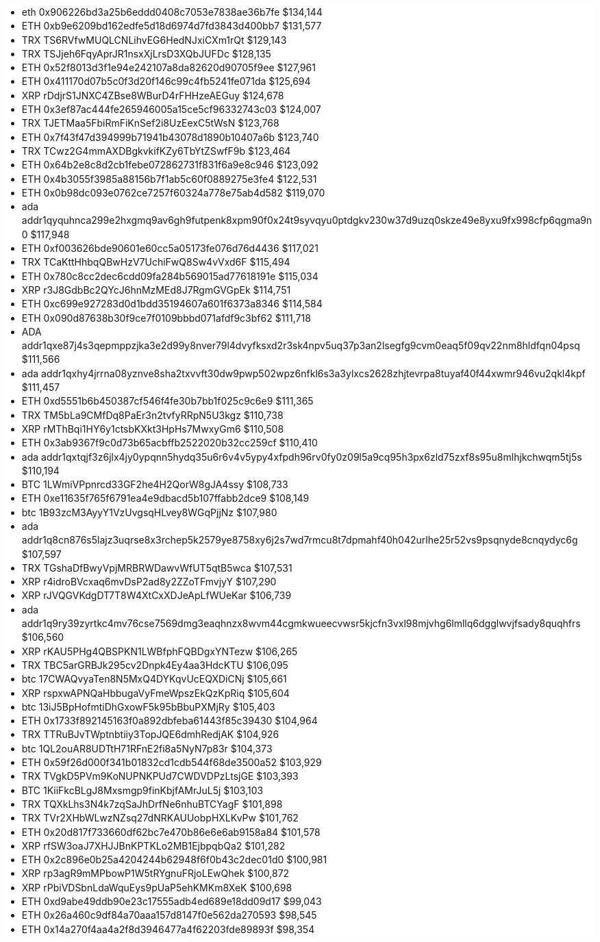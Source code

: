 - eth 0x906226bd3a25b6eddd0408c7053e7838ae36b7fe $134,144
- ETH 0xb9e6209bd162edfe5d18d6974d7fd3843d400bb7 $131,577
- TRX TS6RVfwMUQLCNLihvEG6HedNJxiCXm1rQt $129,143
- TRX TSJjeh6FqyAprJR1nsxXjLrsD3XQbJUFDc $128,135
- ETH 0x52f8013d3f1e94e242107a8da82620d90705f9ee $127,961
- ETH 0x411170d07b5c0f3d20f146c99c4fb5241fe071da $125,694
- XRP rDdjrS1JNXC4ZBse8WBurD4rFHHzeAEGuy $124,678
- ETH 0x3ef87ac444fe265946005a15ce5cf96332743c03 $124,007
- TRX TJETMaa5FbiRmFiKnSef2i8UzEexC5tWsN $123,768
- ETH 0x7f43f47d394999b71941b43078d1890b10407a6b $123,740
- TRX TCwz2G4mmAXDBgkvkifKZy6TbYtZSwfF9b $123,464
- ETH 0x64b2e8c8d2cb1febe072862731f831f6a9e8c946 $123,092
- ETH 0x4b3055f3985a88156b7f1ab5c60f0889275e3fe4 $122,531
- ETH 0x0b98dc093e0762ce7257f60324a778e75ab4d582 $119,070
- ada addr1qyquhnca299e2hxgmq9av6gh9futpenk8xpm90f0x24t9syvqyu0ptdgkv230w37d9uzq0skze49e8yxu9fx998cfp6qgma9n0 $117,948
- ETH 0xf003626bde90601e60cc5a05173fe076d76d4436 $117,021
- TRX TCaKttHhbqQBwHzV7UchiFwQ8Sw4vVxd6F $115,494
- ETH 0x780c8cc2dec6cdd09fa284b569015ad77618191e $115,034
- XRP r3J8GdbBc2QYcJ6hnMzMEd8J7RgmGVGpEk $114,751
- ETH 0xc699e927283d0d1bdd35194607a601f6373a8346 $114,584
- ETH 0x090d87638b30f9ce7f0109bbbd071afdf9c3bf62 $111,718
- ADA addr1qxe87j4s3qepmppzjka3e2d99y8nver79l4dvyfksxd2r3sk4npv5uq37p3an2lsegfg9cvm0eaq5f09qv22nm8hldfqn04psq $111,566
- ada addr1qxhy4jrrna08yznve8sha2txvvft30dw9pwp502wpz6nfkl6s3a3ylxcs2628zhjtevrpa8tuyaf40f44xwmr946vu2qkl4kpf $111,457
- ETH 0xd5551b6b450387cf546f4fe30b7bb1f025c9c6e9 $111,365
- TRX TM5bLa9CMfDq8PaEr3n2tvfyRRpN5U3kgz $110,738
- XRP rMThBqi1HY6y1ctsbKXkt3HpHs7MwxyGm6 $110,508
- ETH 0x3ab9367f9c0d73b65acbffb2522020b32cc259cf $110,410
- ada addr1qxtqjf3z6jlx4jy0ypqnn5hydq35u6r6v4v5ypy4xfpdh96rv0fy0z09l5a9cq95h3px6zld75zxf8s95u8mlhjkchwqm5tj5s $110,194
- BTC 1LWmiVPpnrcd33GF2he4H2QorW8gJA4ssy $108,733
- ETH 0xe11635f765f6791ea4e9dbacd5b107ffabb2dce9 $108,149
- btc 1B93zcM3AyyY1VzUvgsqHLvey8WGqPjjNz $107,980
- ada addr1q8cn876s5lajz3uqrse8x3rchep5k2579ye8758xy6j2s7wd7rmcu8t7dpmahf40h042urlhe25r52vs9psqnyde8cnqydyc6g $107,597
- TRX TGshaDfBwyVpjMRBRWDawvWfUT5qtB5wca $107,531
- XRP r4idroBVcxaq6mvDsP2ad8y2ZZoTFmvjyY $107,290
- XRP rJVQGVKdgDT7T8W4XtCxXDJeApLfWUeKar $106,739
- ada addr1q9ry39zyrtkc4mv76cse7569dmg3eaqhnzx8wvm44cgmkwueecvwsr5kjcfn3vxl98mjvhg6lmllq6dgglwvjfsady8quqhfrs $106,560
- XRP rKAU5PHg4QBSPKN1LWBfphFQBDgxYNTezw $106,265
- TRX TBC5arGRBJk295cv2Dnpk4Ey4aa3HdcKTU $106,095
- btc 17CWAQvyaTen8N5MxQ4DYKqvUcEQXDiCNj $105,661
- XRP rspxwAPNQaHbbugaVyFmeWpszEkQzKpRiq $105,604
- btc 13iJ5BpHofmtiDhGxowF5k95bBbuPXMjRy $105,403
- ETH 0x1733f892145163f0a892dbfeba61443f85c39430 $104,964
- TRX TTRuBJvTWptnbtiiy3TopJQE6dmhRedjAK $104,926
- btc 1QL2ouAR8UDTtH71RFnE2fi8a5NyN7p83r $104,373
- ETH 0x59f26d000f341b01832cd1cdb544f68de3500a52 $103,929
- TRX TVgkD5PVm9KoNUPNKPUd7CWDVDPzLtsjGE $103,393
- BTC 1KiiFkcBLgJ8Mxsmgp9finKbjfAMrJuL5j $103,103
- TRX TQXkLhs3N4k7zqSaJhDrfNe6nhuBTCYagF $101,898
- TRX TVr2XHbWLwzNZsq27dNRKAUUobpHXLKvPw $101,762
- ETH 0x20d817f733660df62bc7e470b86e6e6ab9158a84 $101,578
- XRP rfSW3oaJ7XHJJBnKPTKLo2MB1EjbpqbQa2 $101,282
- ETH 0x2c896e0b25a4204244b62948f6f0b43c2dec01d0 $100,981
- XRP rp3agR9mMPbowP1W5tRYgnuFRjoLEwQhek $100,872
- XRP rPbiVDSbnLdaWquEys9pUaP5ehKMKm8XeK $100,698
- ETH 0xd9abe49ddb90e23c17555adb4ed689e18dd09d17 $99,043
- ETH 0x26a460c9df84a70aaa157d8147f0e562da270593 $98,545
- ETH 0x14a270f4aa4a2f8d3946477a4f62203fde89893f $98,354